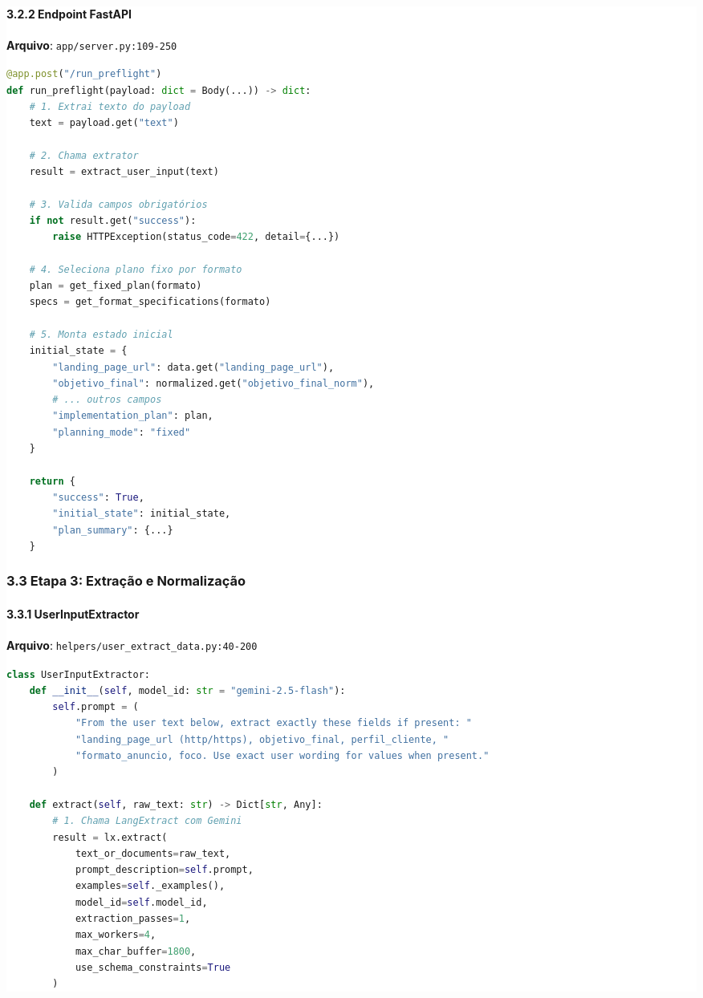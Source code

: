 #### 3.2.2 Endpoint FastAPI

**Arquivo**: `app/server.py:109-250`

```python
@app.post("/run_preflight")
def run_preflight(payload: dict = Body(...)) -> dict:
    # 1. Extrai texto do payload
    text = payload.get("text")

    # 2. Chama extrator
    result = extract_user_input(text)

    # 3. Valida campos obrigatórios
    if not result.get("success"):
        raise HTTPException(status_code=422, detail={...})

    # 4. Seleciona plano fixo por formato
    plan = get_fixed_plan(formato)
    specs = get_format_specifications(formato)

    # 5. Monta estado inicial
    initial_state = {
        "landing_page_url": data.get("landing_page_url"),
        "objetivo_final": normalized.get("objetivo_final_norm"),
        # ... outros campos
        "implementation_plan": plan,
        "planning_mode": "fixed"
    }

    return {
        "success": True,
        "initial_state": initial_state,
        "plan_summary": {...}
    }
```

### 3.3 Etapa 3: Extração e Normalização

#### 3.3.1 UserInputExtractor

**Arquivo**: `helpers/user_extract_data.py:40-200`

```python
class UserInputExtractor:
    def __init__(self, model_id: str = "gemini-2.5-flash"):
        self.prompt = (
            "From the user text below, extract exactly these fields if present: "
            "landing_page_url (http/https), objetivo_final, perfil_cliente, "
            "formato_anuncio, foco. Use exact user wording for values when present."
        )

    def extract(self, raw_text: str) -> Dict[str, Any]:
        # 1. Chama LangExtract com Gemini
        result = lx.extract(
            text_or_documents=raw_text,
            prompt_description=self.prompt,
            examples=self._examples(),
            model_id=self.model_id,
            extraction_passes=1,
            max_workers=4,
            max_char_buffer=1800,
            use_schema_constraints=True
        )

```